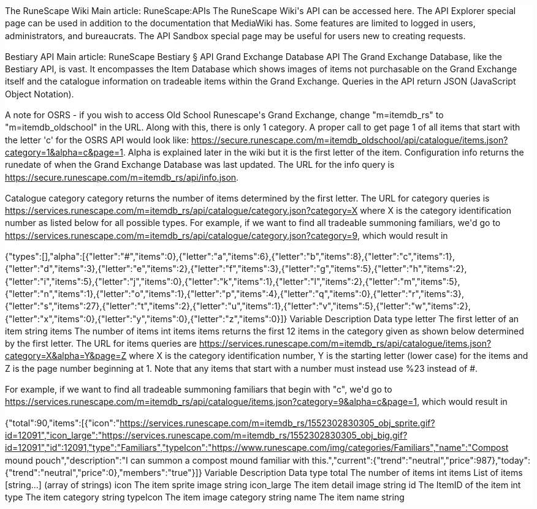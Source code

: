 The RuneScape Wiki
Main article: RuneScape:APIs
The RuneScape Wiki's API can be accessed here. The API Explorer special page can be used in addition to the documentation that MediaWiki has. Some features are limited to logged in users, administrators, and bureaucrats. The API Sandbox special page may be useful for users new to creating requests.

Bestiary API
Main article: RuneScape Bestiary § API
Grand Exchange Database API
The Grand Exchange Database, like the Bestiary API, is vast. It encompasses the Item Database which shows images of items not purchasable on the Grand Exchange itself and the catalogue information on tradeable items within the Grand Exchange. Queries in the API return JSON (JavaScript Object Notation).

A note for OSRS - if you wish to access Old School Runescape's Grand Exchange, change "m=itemdb_rs" to "m=itemdb_oldschool" in the URL. Along with this, there is only 1 category. A proper call to get page 1 of all items that start with the letter 'c' for the OSRS API would look like: https://secure.runescape.com/m=itemdb_oldschool/api/catalogue/items.json?category=1&alpha=c&page=1. Alpha is explained later in the wiki but it is the first letter of the item.
Configuration
info returns the runedate of when the Grand Exchange Database was last updated. The URL for the info query is https://secure.runescape.com/m=itemdb_rs/api/info.json.

Catalogue
category
category returns the number of items determined by the first letter. The URL for category queries is https://services.runescape.com/m=itemdb_rs/api/catalogue/category.json?category=X where X is the category identification number as listed below for all possible types. For example, if we want to find all tradeable summoning familiars, we'd go to https://services.runescape.com/m=itemdb_rs/api/catalogue/category.json?category=9, which would result in

{"types":[],"alpha":[{"letter":"#","items":0},{"letter":"a","items":6},{"letter":"b","items":8},{"letter":"c","items":1},{"letter":"d","items":3},{"letter":"e","items":2},{"letter":"f","items":3},{"letter":"g","items":5},{"letter":"h","items":2},{"letter":"i","items":5},{"letter":"j","items":0},{"letter":"k","items":1},{"letter":"l","items":2},{"letter":"m","items":5},{"letter":"n","items":1},{"letter":"o","items":1},{"letter":"p","items":4},{"letter":"q","items":0},{"letter":"r","items":3},{"letter":"s","items":27},{"letter":"t","items":2},{"letter":"u","items":1},{"letter":"v","items":5},{"letter":"w","items":2},{"letter":"x","items":0},{"letter":"y","items":0},{"letter":"z","items":0}]}
Variable	Description	Data type
letter	The first letter of an item	string
items	The number of items	int
items
items returns the first 12 items in the category given as shown below determined by the first letter. The URL for items queries are https://services.runescape.com/m=itemdb_rs/api/catalogue/items.json?category=X&alpha=Y&page=Z where X is the category identification number, Y is the starting letter (lower case) for the items and Z is the page number beginning at 1. Note that any items that start with a number must instead use %23 instead of #.

For example, if we want to find all tradeable summoning familiars that begin with "c", we'd go to https://services.runescape.com/m=itemdb_rs/api/catalogue/items.json?category=9&alpha=c&page=1, which would result in

{"total":90,"items":[{"icon":"https://services.runescape.com/m=itemdb_rs/1552302830305_obj_sprite.gif?id=12091","icon_large":"https://services.runescape.com/m=itemdb_rs/1552302830305_obj_big.gif?id=12091","id":12091,"type":"Familiars","typeIcon":"https://www.runescape.com/img/categories/Familiars","name":"Compost mound pouch","description":"I can summon a compost mound familiar with this.","current":{"trend":"neutral","price":987},"today":{"trend":"neutral","price":0},"members":"true"}]}
Variable	Description	Data type
total	The number of items	int
items	List of items	[string...] (array of strings)
icon	The item sprite image	string
icon_large	The item detail image	string
id	The ItemID of the item	int
type	The item category	string
typeIcon	The item image category	string
name	The item name	string